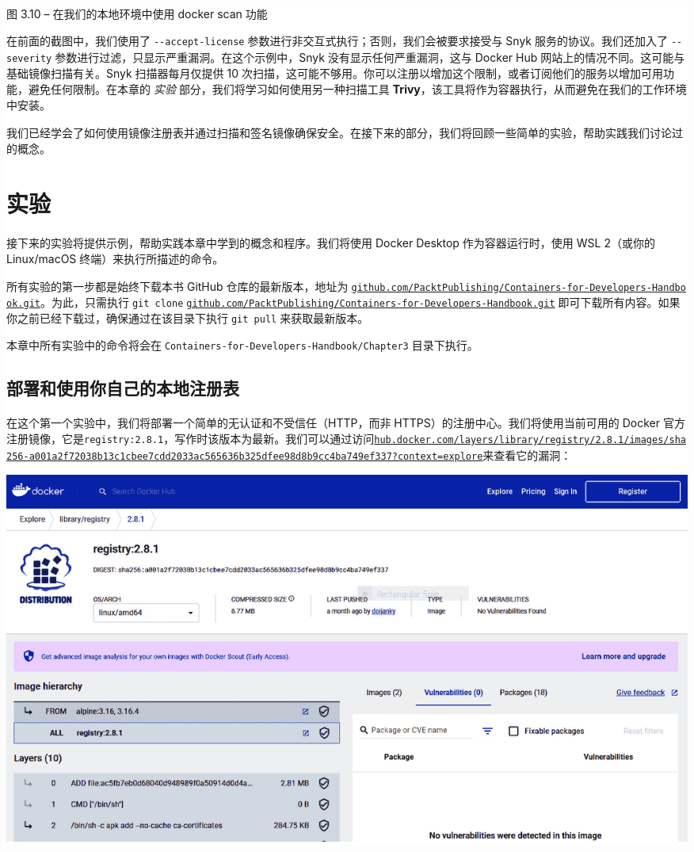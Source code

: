 图 3.10 – 在我们的本地环境中使用 docker scan 功能

在前面的截图中，我们使用了 `--accept-license` 参数进行非交互式执行；否则，我们会被要求接受与 Snyk 服务的协议。我们还加入了 `--severity` 参数进行过滤，只显示严重漏洞。在这个示例中，Snyk 没有显示任何严重漏洞，这与 Docker Hub 网站上的情况不同。这可能与基础镜像扫描有关。Snyk 扫描器每月仅提供 10 次扫描，这可能不够用。你可以注册以增加这个限制，或者订阅他们的服务以增加可用功能，避免任何限制。在本章的 *实验* 部分，我们将学习如何使用另一种扫描工具 **Trivy**，该工具将作为容器执行，从而避免在我们的工作环境中安装。

我们已经学会了如何使用镜像注册表并通过扫描和签名镜像确保安全。在接下来的部分，我们将回顾一些简单的实验，帮助实践我们讨论过的概念。

# 实验

接下来的实验将提供示例，帮助实践本章中学到的概念和程序。我们将使用 Docker Desktop 作为容器运行时，使用 WSL 2（或你的 Linux/macOS 终端）来执行所描述的命令。

所有实验的第一步都是始终下载本书 GitHub 仓库的最新版本，地址为 [`github.com/PacktPublishing/Containers-for-Developers-Handbook.git`](https://github.com/PacktPublishing/Containers-for-Developers-Handbook.git)。为此，只需执行 `git clone` [`github.com/PacktPublishing/Containers-for-Developers-Handbook.git`](https://github.com/PacktPublishing/Containers-for-Developers-Handbook.git) 即可下载所有内容。如果你之前已经下载过，确保通过在该目录下执行 `git pull` 来获取最新版本。

本章中所有实验中的命令将会在 `Containers-for-Developers-Handbook/Chapter3` 目录下执行。

## 部署和使用你自己的本地注册表

在这个第一个实验中，我们将部署一个简单的无认证和不受信任（HTTP，而非 HTTPS）的注册中心。我们将使用当前可用的 Docker 官方注册镜像，它是`registry:2.8.1`，写作时该版本为最新。我们可以通过访问[`hub.docker.com/layers/library/registry/2.8.1/images/sha256-a001a2f72038b13c1cbee7cdd2033ac565636b325dfee98d8b9cc4ba749ef337?context=explore`](https://hub.docker.com/layers/library/registry/2.8.1/images/sha256-a001a2f72038b13c1cbee7cdd2033ac565636b325dfee98d8b9cc4ba749ef337?context=explore)来查看它的漏洞：

![图 3.11 – 官方 Docker registry:2.8.1 漏洞概览](img/B19845_03_11.jpg)
